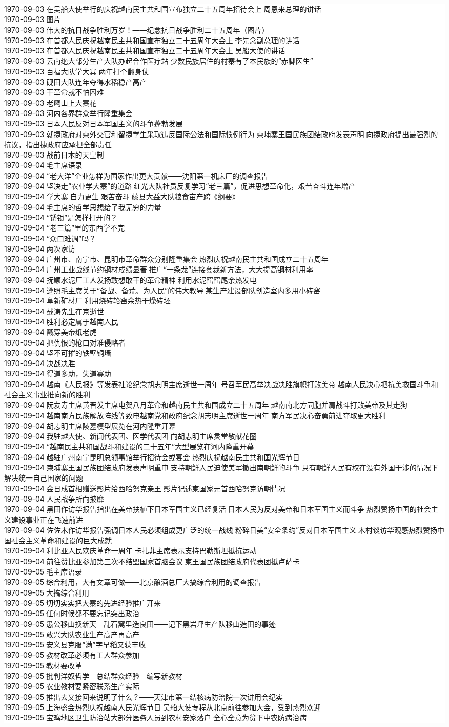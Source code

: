 1970-09-03 在吴船大使举行的庆祝越南民主共和国宣布独立二十五周年招待会上  周恩来总理的讲话  
1970-09-03 图片  
1970-09-03 伟大的抗日战争胜利万岁！——纪念抗日战争胜利二十五周年（图片）  
1970-09-03 在首都人民庆祝越南民主共和国宣布独立二十五周年大会上  李先念副总理的讲话  
1970-09-03 在首都人民庆祝越南民主共和国宣布独立二十五周年大会上  吴船大使的讲话  
1970-09-03 云南绝大部分生产大队办起合作医疗站  少数民族居住的村寨有了本民族的“赤脚医生”  
1970-09-03 百福大队学大寨  两年打个翻身仗  
1970-09-03 砚田大队连年夺得水稻稳产高产  
1970-09-03 干革命就不怕困难  
1970-09-03 老鹰山上大寨花  
1970-09-03 河内各界群众举行隆重集会  
1970-09-03 日本人民反对日本军国主义的斗争蓬勃发展  
1970-09-03 就捷政府对柬外交官和留捷学生采取违反国际公法和国际惯例行为  柬埔寨王国民族团结政府发表声明  向捷政府提出最强烈的抗议，指出捷政府应承担全部责任  
1970-09-03 战前日本的天皇制  
1970-09-04 毛主席语录  
1970-09-04 “老大洋”企业怎样为国家作出更大贡献——沈阳第一机床厂的调查报告  
1970-09-04 坚决走“农业学大寨”的道路  红光大队社员反复学习“老三篇”，促进思想革命化，艰苦奋斗连年增产  
1970-09-04 学大寨  自力更生  艰苦奋斗  藤县大益大队粮食亩产跨《纲要》  
1970-09-04 毛主席的哲学思想给了我无穷的力量  
1970-09-04 “锈锁”是怎样打开的？  
1970-09-04 “老三篇”里的东西学不完  
1970-09-04 “众口难调”吗？  
1970-09-04 两次家访  
1970-09-04 广州市、南宁市、昆明市革命群众分别隆重集会  热烈庆祝越南民主共和国成立二十五周年  
1970-09-04 广州工业战线节约钢材成绩显著  推广“一条龙”连接套裁新方法，大大提高钢材利用率  
1970-09-04 抚顺水泥厂工人发扬敢想敢干的革命精神  利用水泥窑窑尾余热发电  
1970-09-04 遵照毛主席关于“备战、备荒、为人民”的伟大教导  某生产建设部队创造室内多用小砖窑  
1970-09-04 阜新矿材厂  利用烧砖轮窑余热干燥砖坯  
1970-09-04 载涛先生在京逝世  
1970-09-04 胜利必定属于越南人民  
1970-09-04 戳穿美帝纸老虎  
1970-09-04 把仇恨的枪口对准侵略者  
1970-09-04 坚不可摧的铁壁铜墙  
1970-09-04 决战决胜  
1970-09-04 得道多助，失道寡助  
1970-09-04 越南《人民报》等发表社论纪念胡志明主席逝世一周年  号召军民高举决战决胜旗帜打败美帝  越南人民决心把抗美救国斗争和社会主义事业推向新的胜利  
1970-09-04 阮友寿主席黄晋发主席电贺八月革命和越南民主共和国成立二十五周年  越南南北方同胞并肩战斗打败美帝及其走狗  
1970-09-04 越南南方民族解放阵线等致电越南党和政府纪念胡志明主席逝世一周年  南方军民决心奋勇前进夺取更大胜利  
1970-09-04 胡志明主席陵墓模型展览在河内隆重开幕  
1970-09-04 我驻越大使、新闻代表团、医学代表团  向胡志明主席灵堂敬献花圈  
1970-09-04 “越南民主共和国战斗和建设的二十五年”大型展览在河内隆重开幕  
1970-09-04 越驻广州南宁昆明总领事馆举行招待会或宴会  热烈庆祝越南民主共和国光辉节日  
1970-09-04 柬埔寨王国民族团结政府发表声明重申  支持朝鲜人民迫使美军撤出南朝鲜的斗争  只有朝鲜人民有权在没有外国干涉的情况下解决统一自己国家的问题  
1970-09-04 金日成首相赠送影片给西哈努克亲王  影片记述柬国家元首西哈努克访朝情况  
1970-09-04 人民战争所向披靡  
1970-09-04 黑田作访华报告指出在美帝扶植下日本军国主义已经复活  日本人民为反对美帝和日本军国主义而斗争  热烈赞扬中国的社会主义建设事业正在飞速前进  
1970-09-04 佐佐木作访华报告强调日本人民必须组成更广泛的统一战线  粉碎日美“安全条约”反对日本军国主义  木村谈访华观感热烈赞扬中国社会主义革命和建设的巨大成就  
1970-09-04 利比亚人民欢庆革命一周年  卡扎菲主席表示支持巴勒斯坦抵抗运动  
1970-09-04 前往赞比亚参加第三次不结盟国家首脑会议  柬王国民族团结政府代表团抵卢萨卡  
1970-09-05 毛主席语录  
1970-09-05 综合利用，大有文章可做——北京酿酒总厂大搞综合利用的调查报告  
1970-09-05 大搞综合利用  
1970-09-05 切切实实把大寨的先进经验推广开来  
1970-09-05 任何时候都不要忘记突出政治  
1970-09-05 愚公移山换新天　乱石窝里造良田——记下黑岩坪生产队移山造田的事迹  
1970-09-05 敢兴大队农业生产高产再高产  
1970-09-05 安义县克服“满”字早稻又获丰收  
1970-09-05 教材改革必须有工人群众参加  
1970-09-05 教材要改革  
1970-09-05 批判洋奴哲学　总结群众经验　编写新教材  
1970-09-05 农业教材要紧密联系生产实际  
1970-09-05 推出去又接回来说明了什么？——天津市第一结核病防治院一次讲用会纪实  
1970-09-05 上海盛会热烈庆祝越南人民光辉节日  吴船大使专程从北京前往参加大会，受到热烈欢迎  
1970-09-05 宝鸡地区卫生防治站大部分医务人员到农村安家落户  全心全意为贫下中农防病治病  
